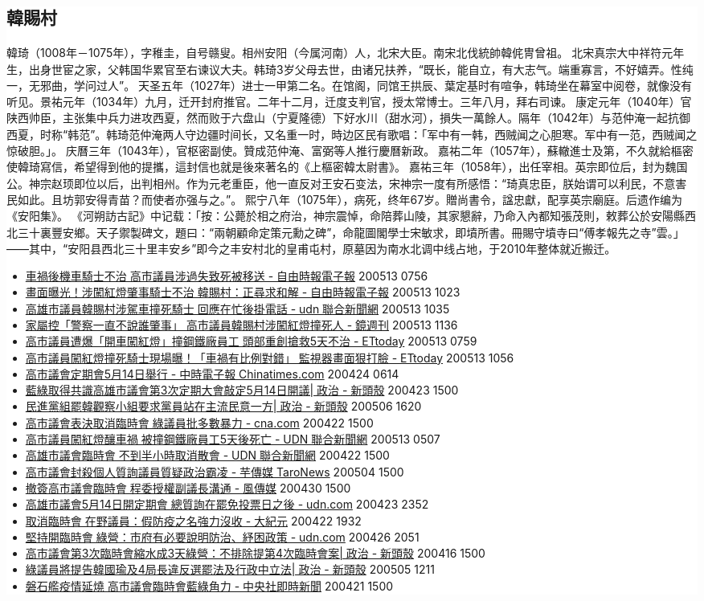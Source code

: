 ## 韓賜村

韓琦（1008年－1075年），字稚圭，自号赣叟。相州安阳（今属河南）人，北宋大臣。南宋北伐統帥韓侂冑曾祖。
北宋真宗大中祥符元年生，出身世宦之家，父韩国华累官至右谏议大夫。韩琦3岁父母去世，由诸兄扶养，“既长，能自立，有大志气。端重寡言，不好嬉弄。性纯一，无邪曲，学问过人”。
天圣五年（1027年）进士一甲第二名。在馆阁，同馆王拱辰、葉定基时有喧争，韩琦坐在幕室中阅卷，就像没有听见。景祐元年（1034年）九月，迁开封府推官。二年十二月，迁度支判官，授太常博士。三年八月，拜右司谏。 康定元年（1040年）官陕西帅臣，主张集中兵力进攻西夏，然而败于六盘山（宁夏隆德）下好水川（甜水河），損失一萬餘人。隔年（1042年）与范仲淹一起抗御西夏，时称“韩范”。韩琦范仲淹两人守边疆时间长，又名重一时，時边区民有歌唱：「军中有一韩，西贼闻之心胆寒。军中有一范，西贼闻之惊破胆。」。
庆曆三年（1043年），官枢密副使。贊成范仲淹、富弼等人推行慶曆新政。
嘉祐二年（1057年），蘇轍進士及第，不久就給樞密使韓琦寫信，希望得到他的提攜，這封信也就是後來著名的《上樞密韓太尉書》。
嘉祐三年（1058年），出任宰相。英宗即位后，封为魏国公。神宗赵顼即位以后，出判相州。作为元老重臣，他一直反对王安石变法，宋神宗一度有所感悟：“琦真忠臣，朕始谓可以利民，不意害民如此。且坊郭安得青苗？而使者亦强与之。”。
熙宁八年（1075年），病死，终年67岁。贈尚書令，諡忠獻，配享英宗廟庭。后遗作编为《安阳集》。
《河朔訪古記》中记载：「按：公薨於相之府治，神宗震悼，命陪葬山陵，其家懇辭，乃命入內都知張茂則，敕葬公於安陽縣西北三十裏豐安鄉。天子禦製碑文，題曰：“兩朝顧命定策元勳之碑”，命龍圖閣學士宋敏求，即墳所書。冊賜守墳寺曰“傅孝報先之寺”雲。」——其中，“安阳县西北三十里丰安乡”即今之丰安村北的皇甫屯村，原墓因为南水北调中线占地，于2010年整体就近搬迁。
- [車禍後機車騎士不治 高市議員涉過失致死被移送 - 自由時報電子報](https://news.ltn.com.tw/news/society/breakingnews/3163659 "車禍後機車騎士不治 高市議員涉過失致死被移送 - 自由時報電子報") 200513 0756
- [畫面曝光！涉闖紅燈肇事騎士不治 韓賜村：正尋求和解 - 自由時報電子報](https://news.ltn.com.tw/news/society/breakingnews/3163787 "畫面曝光！涉闖紅燈肇事騎士不治 韓賜村：正尋求和解 - 自由時報電子報") 200513 1023
- [高雄市議員韓賜村涉駕車撞死騎士 回應在忙後掛電話 - udn 聯合新聞網](https://udn.com/news/story/7320/4559957?from=udn-catebreaknews_ch2 "高雄市議員韓賜村涉駕車撞死騎士 回應在忙後掛電話 - udn 聯合新聞網") 200513 1035
- [家屬控「警察一直不說誰肇事」 高市議員韓賜村涉闖紅燈撞死人 - 鏡週刊](https://www.mirrormedia.mg/story/20200513edi010/ "家屬控「警察一直不說誰肇事」 高市議員韓賜村涉闖紅燈撞死人 - 鏡週刊") 200513 1136
- [高市議員遭爆「開車闖紅燈」撞鋼鐵廠員工 頭部重創搶救5天不治 - ETtoday](https://www.ettoday.net/news/20200513/1712792.htm "高市議員遭爆「開車闖紅燈」撞鋼鐵廠員工 頭部重創搶救5天不治 - ETtoday") 200513 0759
- [高市議員闖紅燈撞死騎士現場曝！「車禍有比例對錯」 監視器畫面狠打臉 - ETtoday](https://www.ettoday.net/news/20200513/1713006.htm "高市議員闖紅燈撞死騎士現場曝！「車禍有比例對錯」 監視器畫面狠打臉 - ETtoday") 200513 1056
- [高巿議會定期會5月14日舉行 - 中時電子報 Chinatimes.com](https://www.chinatimes.com/newspapers/20200424000667-260107 "高巿議會定期會5月14日舉行 - 中時電子報 Chinatimes.com") 200424 0614
- [藍綠取得共識高雄市議會第3次定期大會敲定5月14日開議| 政治 - 新頭殼](https://newtalk.tw/news/view/2020-04-23/396238 "藍綠取得共識高雄市議會第3次定期大會敲定5月14日開議| 政治 - 新頭殼") 200423 1500
- [民進黨組罷韓觀察小組要求黨員站在主流民意一方| 政治 - 新頭殼](https://newtalk.tw/news/view/2020-05-06/402594 "民進黨組罷韓觀察小組要求黨員站在主流民意一方| 政治 - 新頭殼") 200506 1620
- [高市議會表決取消臨時會 綠議員批多數暴力 - cna.com](https://www.cna.com.tw/news/aloc/202004220137.aspx "高市議會表決取消臨時會 綠議員批多數暴力 - cna.com") 200422 1500
- [高市議員闖紅燈釀車禍 被撞鋼鐵廠員工5天後死亡 - UDN 聯合新聞網](https://udn.com/news/story/7320/4559741?from=udn-ch1_breaknews-1-0-news "高市議員闖紅燈釀車禍 被撞鋼鐵廠員工5天後死亡 - UDN 聯合新聞網") 200513 0507
- [高雄市議會臨時會 不到半小時取消散會 - UDN 聯合新聞網](https://udn.com/news/story/7327/4509960 "高雄市議會臨時會 不到半小時取消散會 - UDN 聯合新聞網") 200422 1500
- [高市議會封殺個人質詢議員質疑政治霸凌 - 芋傳媒 TaroNews](https://taronews.tw/2020/05/04/656889/ "高市議會封殺個人質詢議員質疑政治霸凌 - 芋傳媒 TaroNews") 200504 1500
- [撤簽高市議會臨時會 程委授權副議長溝通 - 風傳媒](https://www.storm.mg/localarticle/2580664 "撤簽高市議會臨時會 程委授權副議長溝通 - 風傳媒") 200430 1500
- [高雄市議會5月14日開定期會 總質詢在罷免投票日之後 - udn.com](https://udn.com/news/story/7327/4513742 "高雄市議會5月14日開定期會 總質詢在罷免投票日之後 - udn.com") 200423 2352
- [取消臨時會 在野議員：假防疫之名強力沒收 - 大紀元](https://www.epochtimes.com/b5/20/4/22/n12051984.htm "取消臨時會 在野議員：假防疫之名強力沒收 - 大紀元") 200422 1932
- [堅持開臨時會 綠營：市府有必要說明防治、紓困政策 - udn.com](https://udn.com/news/story/7327/4519868 "堅持開臨時會 綠營：市府有必要說明防治、紓困政策 - udn.com") 200426 2051
- [高市議會第3次臨時會縮水成3天綠營：不排除提第4次臨時會案| 政治 - 新頭殼](https://newtalk.tw/news/view/2020-04-16/392633 "高市議會第3次臨時會縮水成3天綠營：不排除提第4次臨時會案| 政治 - 新頭殼") 200416 1500
- [綠議員將提告韓國瑜及4局長違反選罷法及行政中立法| 政治 - 新頭殼](https://newtalk.tw/news/view/2020-05-05/401814 "綠議員將提告韓國瑜及4局長違反選罷法及行政中立法| 政治 - 新頭殼") 200505 1211
- [磐石艦疫情延燒 高市議會臨時會藍綠角力 - 中央社即時新聞](https://www.cna.com.tw/news/aloc/202004210347.aspx "磐石艦疫情延燒 高市議會臨時會藍綠角力 - 中央社即時新聞") 200421 1500
